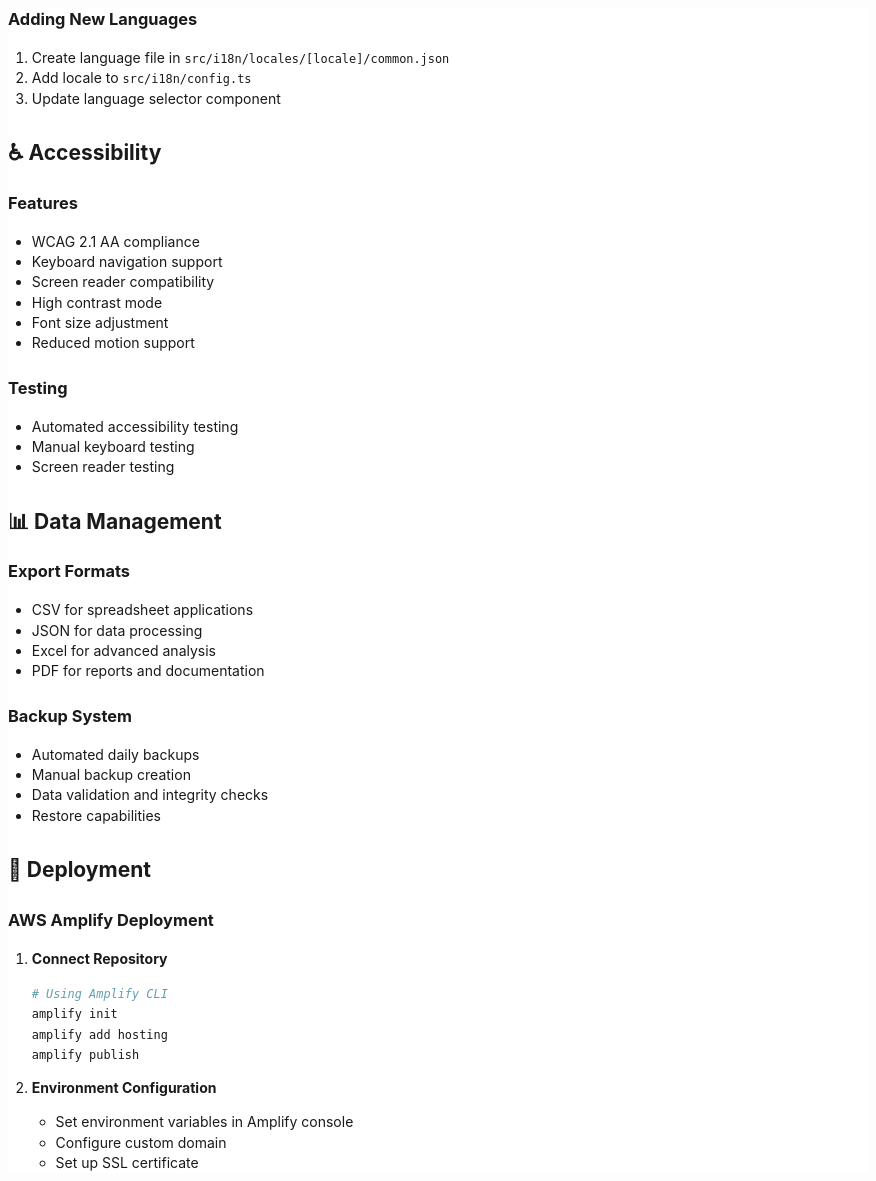 ### Adding New Languages
1. Create language file in `src/i18n/locales/[locale]/common.json`
2. Add locale to `src/i18n/config.ts`
3. Update language selector component

## ♿ Accessibility

### Features
- WCAG 2.1 AA compliance
- Keyboard navigation support
- Screen reader compatibility
- High contrast mode
- Font size adjustment
- Reduced motion support

### Testing
- Automated accessibility testing
- Manual keyboard testing
- Screen reader testing

## 📊 Data Management

### Export Formats
- CSV for spreadsheet applications
- JSON for data processing
- Excel for advanced analysis
- PDF for reports and documentation

### Backup System
- Automated daily backups
- Manual backup creation
- Data validation and integrity checks
- Restore capabilities

## 🚀 Deployment

### AWS Amplify Deployment

1. **Connect Repository**
   ```bash
   # Using Amplify CLI
   amplify init
   amplify add hosting
   amplify publish
   ```

2. **Environment Configuration**
   - Set environment variables in Amplify console
   - Configure custom domain
   - Set up SSL certificate
